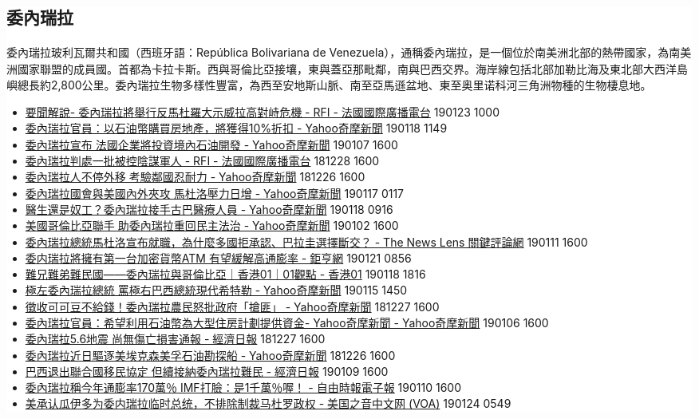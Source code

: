 ## 委內瑞拉

委內瑞拉玻利瓦爾共和國（西班牙語：República Bolivariana de Venezuela），通稱委內瑞拉，是一個位於南美洲北部的熱帶國家，為南美洲國家聯盟的成員國。首都為卡拉卡斯。西與哥倫比亞接壤，東與蓋亞那毗鄰，南與巴西交界。海岸線包括北部加勒比海及東北部大西洋島嶼總長約2,800公里。委內瑞拉生物多樣性豐富，為西至安地斯山脈、南至亞馬遜盆地、東至奥里诺科河三角洲物種的生物棲息地。
- [要聞解說- 委內瑞拉將舉行反馬杜羅大示威拉高對峙危機 - RFI - 法國國際廣播電台](http://trad.cn.rfi.fr/%E6%94%BF%E6%B2%BB/20190123-%E5%A7%94%E5%85%A7%E7%91%9E%E6%8B%89%E5%B0%87%E8%88%89%E8%A1%8C%E5%8F%8D%E9%A6%AC%E6%9D%9C%E7%BE%85%E5%A4%A7%E7%A4%BA%E5%A8%81-%E6%8B%89%E9%AB%98%E5%B0%8D%E5%B3%99%E5%8D%B1%E6%A9%9F "要聞解說- 委內瑞拉將舉行反馬杜羅大示威拉高對峙危機 - RFI - 法國國際廣播電台") 190123 1000
- [委內瑞拉官員：以石油幣購買房地產，將獲得10%折扣 - Yahoo奇摩新聞](https://tw.news.yahoo.com/%E5%A7%94%E5%85%A7%E7%91%9E%E6%8B%89%E5%AE%98%E5%93%A1-%E4%BB%A5%E7%9F%B3%E6%B2%B9%E5%B9%A3%E8%B3%BC%E8%B2%B7%E6%88%BF%E5%9C%B0%E7%94%A2-%E5%B0%87%E7%8D%B2%E5%BE%9710-%E6%8A%98%E6%89%A3-034900215.html "委內瑞拉官員：以石油幣購買房地產，將獲得10%折扣 - Yahoo奇摩新聞") 190118 1149
- [委內瑞拉宣布 法國企業將投資境內石油開發 - Yahoo奇摩新聞](https://tw.news.yahoo.com/%E5%A7%94%E5%85%A7%E7%91%9E%E6%8B%89%E5%AE%A3%E5%B8%83-%E6%B3%95%E5%9C%8B%E4%BC%81%E6%A5%AD%E5%B0%87%E6%8A%95%E8%B3%87%E5%A2%83%E5%85%A7%E7%9F%B3%E6%B2%B9%E9%96%8B%E7%99%BC-021621397.html "委內瑞拉宣布 法國企業將投資境內石油開發 - Yahoo奇摩新聞") 190107 1600
- [委內瑞拉判處一批被控陰謀軍人 - RFI - 法國國際廣播電台](http://trad.cn.rfi.fr/20181228-demande-de-production-20181228-nico-desk-1-jour-venezuela-complot-contre-maduro-1/ "委內瑞拉判處一批被控陰謀軍人 - RFI - 法國國際廣播電台") 181228 1600
- [委內瑞拉人不停外移 考驗鄰國忍耐力 - Yahoo奇摩新聞](https://tw.news.yahoo.com/%E5%A7%94%E5%85%A7%E7%91%9E%E6%8B%89%E4%BA%BA%E4%B8%8D%E5%81%9C%E5%A4%96%E7%A7%BB-%E8%80%83%E9%A9%97%E9%84%B0%E5%9C%8B%E5%BF%8D%E8%80%90%E5%8A%9B-072345784.html "委內瑞拉人不停外移 考驗鄰國忍耐力 - Yahoo奇摩新聞") 181226 1600
- [委內瑞拉國會與美國內外夾攻 馬杜洛壓力日增 - Yahoo奇摩新聞](https://tw.news.yahoo.com/%E5%A7%94%E5%85%A7%E7%91%9E%E6%8B%89%E5%9C%8B%E6%9C%83%E8%88%87%E7%BE%8E%E5%9C%8B%E5%85%A7%E5%A4%96%E5%A4%BE%E6%94%BB-%E9%A6%AC%E6%9D%9C%E6%B4%9B%E5%A3%93%E5%8A%9B%E6%97%A5%E5%A2%9E-171713006.html "委內瑞拉國會與美國內外夾攻 馬杜洛壓力日增 - Yahoo奇摩新聞") 190117 0117
- [醫生還是奴工？委內瑞拉接手古巴醫療人員 - Yahoo奇摩新聞](https://tw.news.yahoo.com/%E9%86%AB%E7%94%9F%E9%82%84%E6%98%AF%E5%A5%B4%E5%B7%A5-%E5%A7%94%E5%85%A7%E7%91%9E%E6%8B%89%E6%8E%A5%E6%89%8B%E5%8F%A4%E5%B7%B4%E9%86%AB%E7%99%82%E4%BA%BA%E5%93%A1-011633775.html "醫生還是奴工？委內瑞拉接手古巴醫療人員 - Yahoo奇摩新聞") 190118 0916
- [美國哥倫比亞聯手 助委內瑞拉重回民主法治 - Yahoo奇摩新聞](https://tw.news.yahoo.com/%E7%BE%8E%E5%9C%8B%E5%93%A5%E5%80%AB%E6%AF%94%E4%BA%9E%E8%81%AF%E6%89%8B-%E5%8A%A9%E5%A7%94%E5%85%A7%E7%91%9E%E6%8B%89%E9%87%8D%E5%9B%9E%E6%B0%91%E4%B8%BB%E6%B3%95%E6%B2%BB-004533493.html "美國哥倫比亞聯手 助委內瑞拉重回民主法治 - Yahoo奇摩新聞") 190102 1600
- [委內瑞拉總統馬杜洛宣布就職，為什麼多國拒承認、巴拉圭選擇斷交？ - The News Lens 關鍵評論網](https://www.thenewslens.com/article/111894 "委內瑞拉總統馬杜洛宣布就職，為什麼多國拒承認、巴拉圭選擇斷交？ - The News Lens 關鍵評論網") 190111 1600
- [委内瑞拉將擁有第一台加密貨幣ATM 有望緩解高通膨率 - 鉅亨網](https://news.cnyes.com/news/id/4271075 "委内瑞拉將擁有第一台加密貨幣ATM 有望緩解高通膨率 - 鉅亨網") 190121 0856
- [難兄難弟難民國——委內瑞拉與哥倫比亞｜香港01｜01觀點 - 香港01](https://www.hk01.com/01%E8%A7%80%E9%BB%9E/284714/%E9%9B%A3%E5%85%84%E9%9B%A3%E5%BC%9F%E9%9B%A3%E6%B0%91%E5%9C%8B-%E5%A7%94%E5%85%A7%E7%91%9E%E6%8B%89%E8%88%87%E5%93%A5%E5%80%AB%E6%AF%94%E4%BA%9E "難兄難弟難民國——委內瑞拉與哥倫比亞｜香港01｜01觀點 - 香港01") 190118 1816
- [極左委內瑞拉總統 罵極右巴西總統現代希特勒 - Yahoo奇摩新聞](https://tw.news.yahoo.com/%E6%A5%B5%E5%B7%A6%E5%A7%94%E5%85%A7%E7%91%9E%E6%8B%89%E7%B8%BD%E7%B5%B1-%E7%BD%B5%E6%A5%B5%E5%8F%B3%E5%B7%B4%E8%A5%BF%E7%B8%BD%E7%B5%B1%E7%8F%BE%E4%BB%A3%E5%B8%8C%E7%89%B9%E5%8B%92-065002044.html "極左委內瑞拉總統 罵極右巴西總統現代希特勒 - Yahoo奇摩新聞") 190115 1450
- [徵收可可豆不給錢！委內瑞拉農民怒批政府「搶匪」 - Yahoo奇摩新聞](https://tw.news.yahoo.com/%E5%BE%B5%E6%94%B6%E5%8F%AF%E5%8F%AF%E8%B1%86%E4%B8%8D%E7%B5%A6%E9%8C%A2-%E5%A7%94%E5%85%A7%E7%91%9E%E6%8B%89%E8%BE%B2%E6%B0%91%E6%80%92%E6%89%B9%E6%94%BF%E5%BA%9C-%E6%90%B6%E5%8C%AA-114233044.html "徵收可可豆不給錢！委內瑞拉農民怒批政府「搶匪」 - Yahoo奇摩新聞") 181227 1600
- [委內瑞拉官員：希望利用石油幣為大型住房計劃提供資金- Yahoo奇摩新聞 - Yahoo奇摩新聞](https://tw.news.yahoo.com/%E5%A7%94%E5%85%A7%E7%91%9E%E6%8B%89%E5%AE%98%E5%93%A1-%E5%B8%8C%E6%9C%9B%E5%88%A9%E7%94%A8%E7%9F%B3%E6%B2%B9%E5%B9%A3%E7%82%BA%E5%A4%A7%E5%9E%8B%E4%BD%8F%E6%88%BF%E8%A8%88%E5%8A%83%E6%8F%90%E4%BE%9B%E8%B3%87%E9%87%91-033900787.html "委內瑞拉官員：希望利用石油幣為大型住房計劃提供資金- Yahoo奇摩新聞 - Yahoo奇摩新聞") 190106 1600
- [委內瑞拉5.6地震 尚無傷亡損害通報 - 經濟日報](https://money.udn.com/money/story/5599/3561887 "委內瑞拉5.6地震 尚無傷亡損害通報 - 經濟日報") 181227 1600
- [委內瑞拉近日驅逐美埃克森美孚石油勘探船 - Yahoo奇摩新聞](https://tw.news.yahoo.com/%E5%A7%94%E5%85%A7%E7%91%9E%E6%8B%89%E8%BF%91%E6%97%A5%E9%A9%85%E9%80%90%E7%BE%8E%E5%9F%83%E5%85%8B%E6%A3%AE%E7%BE%8E%E5%AD%9A%E7%9F%B3%E6%B2%B9%E5%8B%98%E6%8E%A2%E8%88%B9-160000249.html "委內瑞拉近日驅逐美埃克森美孚石油勘探船 - Yahoo奇摩新聞") 181226 1600
- [巴西退出聯合國移民協定 但續接納委內瑞拉難民 - 經濟日報](https://money.udn.com/money/story/5599/3583381 "巴西退出聯合國移民協定 但續接納委內瑞拉難民 - 經濟日報") 190109 1600
- [委內瑞拉稱今年通膨率170萬％ IMF打臉：是1千萬％喔！ - 自由時報電子報](https://ec.ltn.com.tw/article/breakingnews/2667689 "委內瑞拉稱今年通膨率170萬％ IMF打臉：是1千萬％喔！ - 自由時報電子報") 190110 1600
- [美承认瓜伊多为委内瑞拉临时总统，不排除制裁马杜罗政权 - 美国之音中文网 (VOA)](https://www.voachinese.com/a/us-recognizes-venezuelan-opposition-leader-as-interim-president-3rd-20190123/4756026.html "美承认瓜伊多为委内瑞拉临时总统，不排除制裁马杜罗政权 - 美国之音中文网 (VOA)") 190124 0549